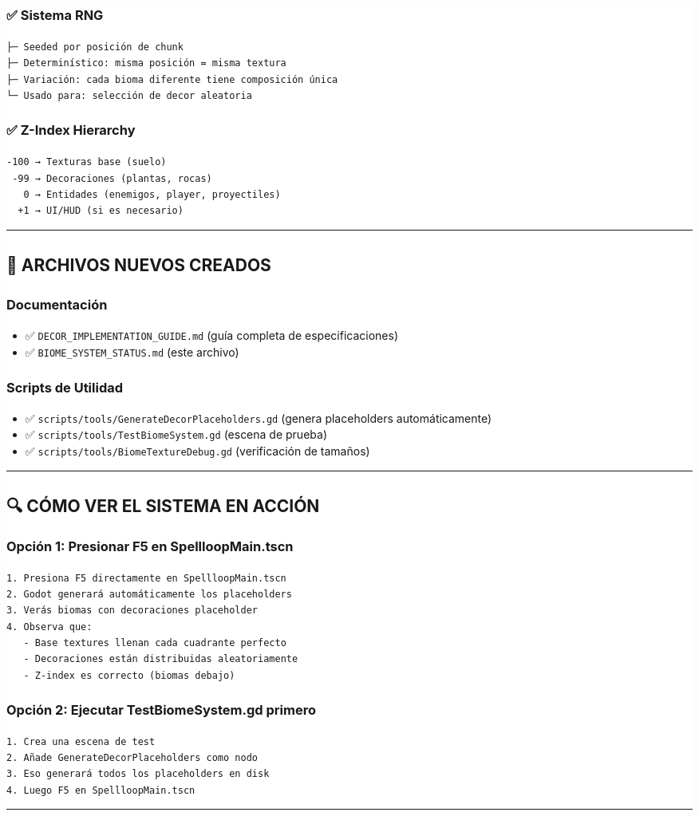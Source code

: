 ### ✅ Sistema RNG
```
├─ Seeded por posición de chunk
├─ Determinístico: misma posición = misma textura
├─ Variación: cada bioma diferente tiene composición única
└─ Usado para: selección de decor aleatoria
```

### ✅ Z-Index Hierarchy
```
-100 → Texturas base (suelo)
 -99 → Decoraciones (plantas, rocas)
   0 → Entidades (enemigos, player, proyectiles)
  +1 → UI/HUD (si es necesario)
```

---

## 📁 ARCHIVOS NUEVOS CREADOS

### Documentación
- ✅ `DECOR_IMPLEMENTATION_GUIDE.md` (guía completa de especificaciones)
- ✅ `BIOME_SYSTEM_STATUS.md` (este archivo)

### Scripts de Utilidad
- ✅ `scripts/tools/GenerateDecorPlaceholders.gd` (genera placeholders automáticamente)
- ✅ `scripts/tools/TestBiomeSystem.gd` (escena de prueba)
- ✅ `scripts/tools/BiomeTextureDebug.gd` (verificación de tamaños)

---

## 🔍 CÓMO VER EL SISTEMA EN ACCIÓN

### Opción 1: Presionar F5 en SpellloopMain.tscn
```
1. Presiona F5 directamente en SpellloopMain.tscn
2. Godot generará automáticamente los placeholders
3. Verás biomas con decoraciones placeholder
4. Observa que:
   - Base textures llenan cada cuadrante perfecto
   - Decoraciones están distribuidas aleatoriamente
   - Z-index es correcto (biomas debajo)
```

### Opción 2: Ejecutar TestBiomeSystem.gd primero
```
1. Crea una escena de test
2. Añade GenerateDecorPlaceholders como nodo
3. Eso generará todos los placeholders en disk
4. Luego F5 en SpellloopMain.tscn
```

---
